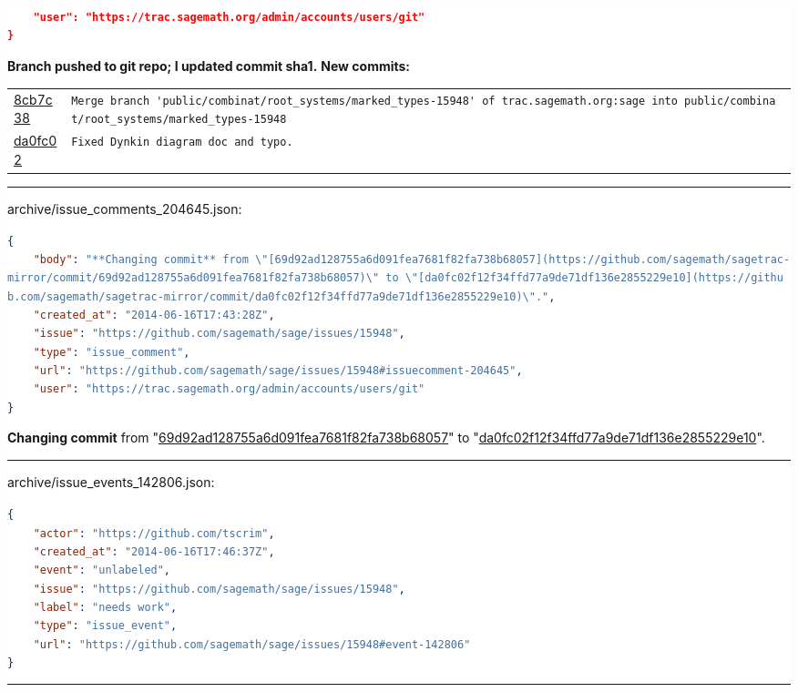 ```json
    "user": "https://trac.sagemath.org/admin/accounts/users/git"
}
```

<a id='comment:25'></a>
**Branch pushed to git repo; I updated commit sha1.** **New commits:**
<table><tr><td><a href="https://github.com/sagemath/sagetrac-mirror/commit/8cb7c38ddcd34ee8dea4b73e3f57c130f686861e">8cb7c38</a></td><td><code>Merge branch 'public/combinat/root_systems/marked_types-15948' of trac.sagemath.org:sage into public/combinat/root_systems/marked_types-15948</code></td></tr><tr><td><a href="https://github.com/sagemath/sagetrac-mirror/commit/da0fc02f12f34ffd77a9de71df136e2855229e10">da0fc02</a></td><td><code>Fixed Dynkin diagram doc and typo.</code></td></tr></table>




---

archive/issue_comments_204645.json:
```json
{
    "body": "**Changing commit** from \"[69d92ad128755a6d091fea7681f82fa738b68057](https://github.com/sagemath/sagetrac-mirror/commit/69d92ad128755a6d091fea7681f82fa738b68057)\" to \"[da0fc02f12f34ffd77a9de71df136e2855229e10](https://github.com/sagemath/sagetrac-mirror/commit/da0fc02f12f34ffd77a9de71df136e2855229e10)\".",
    "created_at": "2014-06-16T17:43:28Z",
    "issue": "https://github.com/sagemath/sage/issues/15948",
    "type": "issue_comment",
    "url": "https://github.com/sagemath/sage/issues/15948#issuecomment-204645",
    "user": "https://trac.sagemath.org/admin/accounts/users/git"
}
```

**Changing commit** from "[69d92ad128755a6d091fea7681f82fa738b68057](https://github.com/sagemath/sagetrac-mirror/commit/69d92ad128755a6d091fea7681f82fa738b68057)" to "[da0fc02f12f34ffd77a9de71df136e2855229e10](https://github.com/sagemath/sagetrac-mirror/commit/da0fc02f12f34ffd77a9de71df136e2855229e10)".



---

archive/issue_events_142806.json:
```json
{
    "actor": "https://github.com/tscrim",
    "created_at": "2014-06-16T17:46:37Z",
    "event": "unlabeled",
    "issue": "https://github.com/sagemath/sage/issues/15948",
    "label": "needs work",
    "type": "issue_event",
    "url": "https://github.com/sagemath/sage/issues/15948#event-142806"
}
```



---
